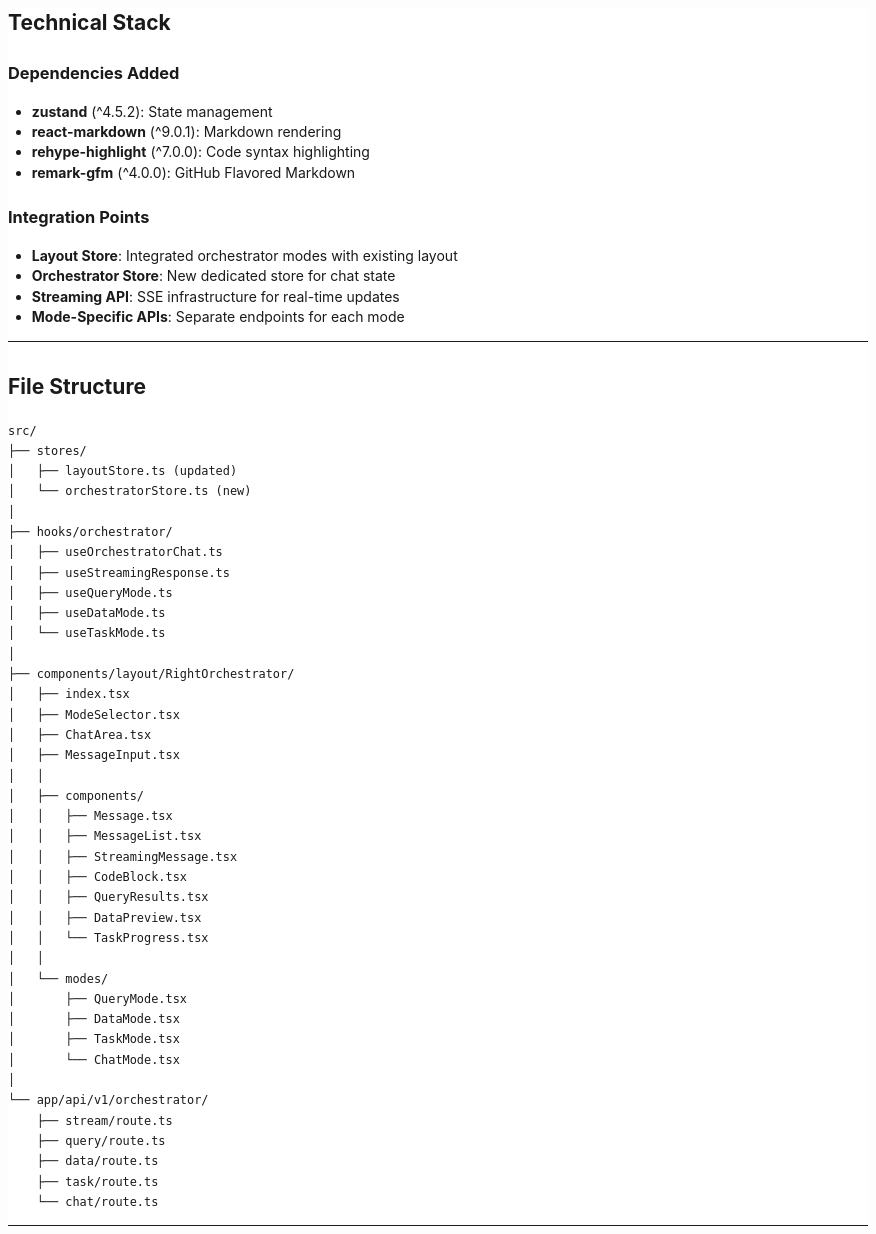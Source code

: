 ## Technical Stack

### Dependencies Added
- **zustand** (^4.5.2): State management
- **react-markdown** (^9.0.1): Markdown rendering
- **rehype-highlight** (^7.0.0): Code syntax highlighting
- **remark-gfm** (^4.0.0): GitHub Flavored Markdown

### Integration Points
- **Layout Store**: Integrated orchestrator modes with existing layout
- **Orchestrator Store**: New dedicated store for chat state
- **Streaming API**: SSE infrastructure for real-time updates
- **Mode-Specific APIs**: Separate endpoints for each mode

---

## File Structure

```
src/
├── stores/
│   ├── layoutStore.ts (updated)
│   └── orchestratorStore.ts (new)
│
├── hooks/orchestrator/
│   ├── useOrchestratorChat.ts
│   ├── useStreamingResponse.ts
│   ├── useQueryMode.ts
│   ├── useDataMode.ts
│   └── useTaskMode.ts
│
├── components/layout/RightOrchestrator/
│   ├── index.tsx
│   ├── ModeSelector.tsx
│   ├── ChatArea.tsx
│   ├── MessageInput.tsx
│   │
│   ├── components/
│   │   ├── Message.tsx
│   │   ├── MessageList.tsx
│   │   ├── StreamingMessage.tsx
│   │   ├── CodeBlock.tsx
│   │   ├── QueryResults.tsx
│   │   ├── DataPreview.tsx
│   │   └── TaskProgress.tsx
│   │
│   └── modes/
│       ├── QueryMode.tsx
│       ├── DataMode.tsx
│       ├── TaskMode.tsx
│       └── ChatMode.tsx
│
└── app/api/v1/orchestrator/
    ├── stream/route.ts
    ├── query/route.ts
    ├── data/route.ts
    ├── task/route.ts
    └── chat/route.ts
```

---